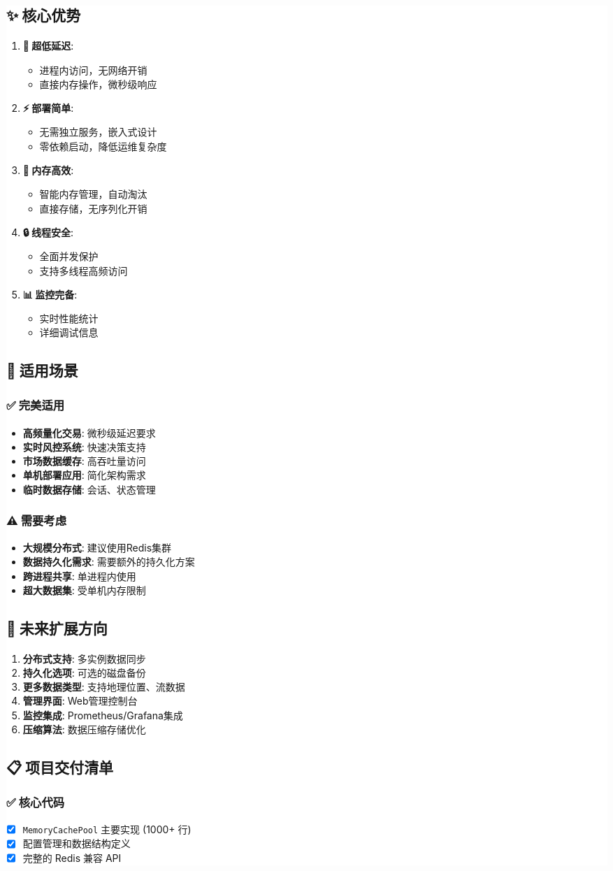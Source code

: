 ## ✨ 核心优势

1. **🚀 超低延迟**: 
   - 进程内访问，无网络开销
   - 直接内存操作，微秒级响应

2. **⚡ 部署简单**:
   - 无需独立服务，嵌入式设计
   - 零依赖启动，降低运维复杂度

3. **💾 内存高效**:
   - 智能内存管理，自动淘汰
   - 直接存储，无序列化开销

4. **🔒 线程安全**:
   - 全面并发保护
   - 支持多线程高频访问

5. **📊 监控完备**:
   - 实时性能统计
   - 详细调试信息

## 🎯 适用场景

### ✅ 完美适用
- **高频量化交易**: 微秒级延迟要求
- **实时风控系统**: 快速决策支持  
- **市场数据缓存**: 高吞吐量访问
- **单机部署应用**: 简化架构需求
- **临时数据存储**: 会话、状态管理

### ⚠️ 需要考虑
- **大规模分布式**: 建议使用Redis集群
- **数据持久化需求**: 需要额外的持久化方案  
- **跨进程共享**: 单进程内使用
- **超大数据集**: 受单机内存限制

## 🔮 未来扩展方向

1. **分布式支持**: 多实例数据同步
2. **持久化选项**: 可选的磁盘备份
3. **更多数据类型**: 支持地理位置、流数据
4. **管理界面**: Web管理控制台
5. **监控集成**: Prometheus/Grafana集成
6. **压缩算法**: 数据压缩存储优化

## 📋 项目交付清单

### ✅ 核心代码
- [x] `MemoryCachePool` 主要实现 (1000+ 行)
- [x] 配置管理和数据结构定义  
- [x] 完整的 Redis 兼容 API
